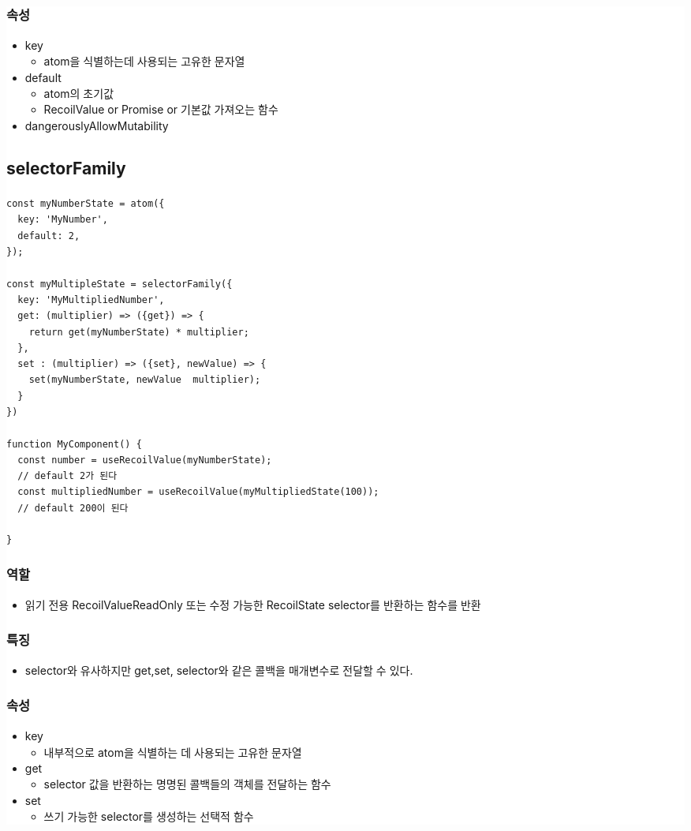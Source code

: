 ### 속성

- key
  - atom을 식별하는데 사용되는 고유한 문자열
- default
  - atom의 초기값
  - RecoilValue or Promise or 기본값 가져오는 함수
- dangerouslyAllowMutability

## selectorFamily

```
const myNumberState = atom({
  key: 'MyNumber',
  default: 2,
});

const myMultipleState = selectorFamily({
  key: 'MyMultipliedNumber',
  get: (multiplier) => ({get}) => {
    return get(myNumberState) * multiplier;
  },
  set : (multiplier) => ({set}, newValue) => {
    set(myNumberState, newValue  multiplier);
  }
})

function MyComponent() {
  const number = useRecoilValue(myNumberState);
  // default 2가 된다
  const multipliedNumber = useRecoilValue(myMultipliedState(100));
  // default 200이 된다

}
```

### 역할

- 읽기 전용 RecoilValueReadOnly 또는 수정 가능한 RecoilState selector를 반환하는 함수를 반환

### 특징

- selector와 유사하지만 get,set, selector와 같은 콜백을 매개변수로 전달할 수 있다.

### 속성

- key
  - 내부적으로 atom을 식별하는 데 사용되는 고유한 문자열
- get
  - selector 값을 반환하는 명명된 콜백들의 객체를 전달하는 함수
- set
  - 쓰기 가능한 selector를 생성하는 선택적 함수
